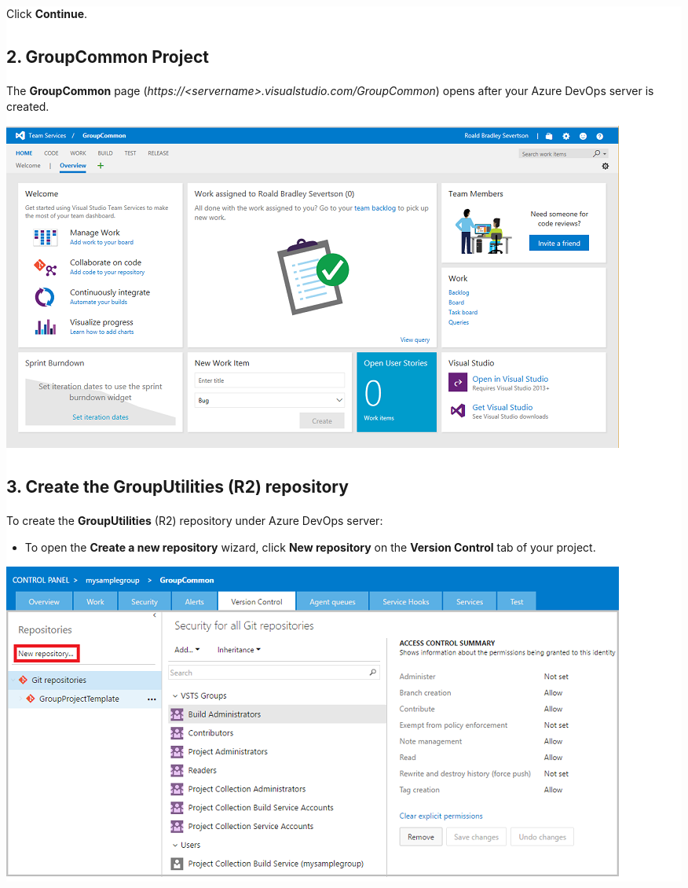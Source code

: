 
Click **Continue**. 

## 2. GroupCommon Project

The **GroupCommon** page (*https://\<servername\>.visualstudio.com/GroupCommon*) opens after your Azure DevOps server is created.
							
![6](./media/group-manager-tasks/server-created-2.PNG)

## 3. Create the GroupUtilities (R2) repository

To create the **GroupUtilities** (R2) repository under Azure DevOps server:

- To open the **Create a new repository** wizard, click **New repository** on the **Version Control** tab of your project. 

![7](./media/group-manager-tasks/create-grouputilities-repo-1.png) 
